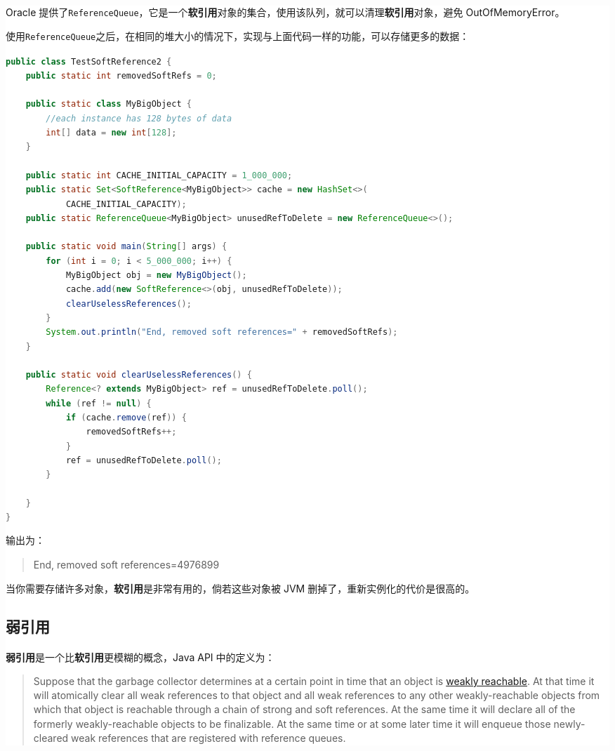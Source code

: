 Oracle 提供了`ReferenceQueue`，它是一个**软引用**对象的集合，使用该队列，就可以清理**软引用**对象，避免 OutOfMemoryError。

使用`ReferenceQueue`之后，在相同的堆大小的情况下，实现与上面代码一样的功能，可以存储更多的数据：

```java
public class TestSoftReference2 {
    public static int removedSoftRefs = 0;
 
    public static class MyBigObject {
        //each instance has 128 bytes of data
        int[] data = new int[128];
    }
 
    public static int CACHE_INITIAL_CAPACITY = 1_000_000;
    public static Set<SoftReference<MyBigObject>> cache = new HashSet<>(
            CACHE_INITIAL_CAPACITY);
    public static ReferenceQueue<MyBigObject> unusedRefToDelete = new ReferenceQueue<>();
 
    public static void main(String[] args) {
        for (int i = 0; i < 5_000_000; i++) {
            MyBigObject obj = new MyBigObject();
            cache.add(new SoftReference<>(obj, unusedRefToDelete));
            clearUselessReferences();
        }
        System.out.println("End, removed soft references=" + removedSoftRefs);
    }
 
    public static void clearUselessReferences() {
        Reference<? extends MyBigObject> ref = unusedRefToDelete.poll();
        while (ref != null) {
            if (cache.remove(ref)) {
                removedSoftRefs++;
            }
            ref = unusedRefToDelete.poll();
        }
 
    }
}
```

输出为：

> End, removed soft references=4976899

当你需要存储许多对象，**软引用**是非常有用的，倘若这些对象被 JVM 删掉了，重新实例化的代价是很高的。

## 弱引用

**弱引用**是一个比**软引用**更模糊的概念，Java API 中的定义为：

> Suppose that the garbage collector determines at a certain point in time that an object is [weakly reachable](https://docs.oracle.com/javase/7/docs/api/java/lang/ref/package-summary.html#reachability). At that time it will atomically clear all weak references to that object and all weak references to any other weakly-reachable objects from which that object is reachable through a chain of strong and soft references. At the same time it will declare all of the formerly weakly-reachable objects to be finalizable. At the same time or at some later time it will enqueue those newly-cleared weak references that are registered with reference queues.
